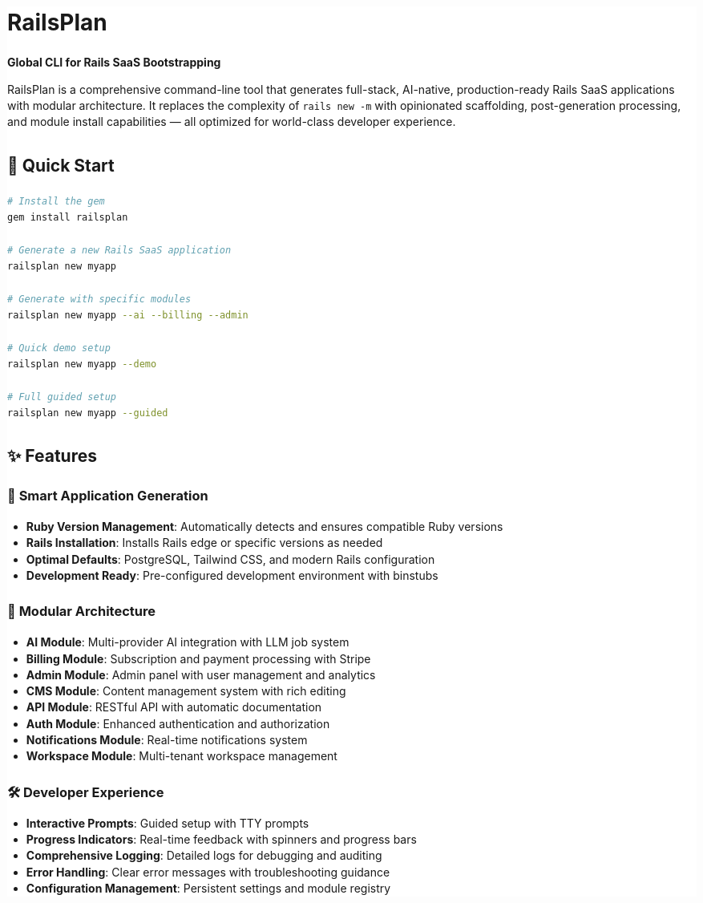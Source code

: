 # RailsPlan

**Global CLI for Rails SaaS Bootstrapping**

RailsPlan is a comprehensive command-line tool that generates full-stack, AI-native, production-ready Rails SaaS applications with modular architecture. It replaces the complexity of `rails new -m` with opinionated scaffolding, post-generation processing, and module install capabilities — all optimized for world-class developer experience.

## 🚀 Quick Start

```bash
# Install the gem
gem install railsplan

# Generate a new Rails SaaS application
railsplan new myapp

# Generate with specific modules
railsplan new myapp --ai --billing --admin

# Quick demo setup
railsplan new myapp --demo

# Full guided setup
railsplan new myapp --guided
```

## ✨ Features

### 🎯 **Smart Application Generation**
- **Ruby Version Management**: Automatically detects and ensures compatible Ruby versions
- **Rails Installation**: Installs Rails edge or specific versions as needed
- **Optimal Defaults**: PostgreSQL, Tailwind CSS, and modern Rails configuration
- **Development Ready**: Pre-configured development environment with binstubs

### 🧩 **Modular Architecture**
- **AI Module**: Multi-provider AI integration with LLM job system
- **Billing Module**: Subscription and payment processing with Stripe
- **Admin Module**: Admin panel with user management and analytics
- **CMS Module**: Content management system with rich editing
- **API Module**: RESTful API with automatic documentation
- **Auth Module**: Enhanced authentication and authorization
- **Notifications Module**: Real-time notifications system
- **Workspace Module**: Multi-tenant workspace management

### 🛠 **Developer Experience**
- **Interactive Prompts**: Guided setup with TTY prompts
- **Progress Indicators**: Real-time feedback with spinners and progress bars
- **Comprehensive Logging**: Detailed logs for debugging and auditing
- **Error Handling**: Clear error messages with troubleshooting guidance
- **Configuration Management**: Persistent settings and module registry
